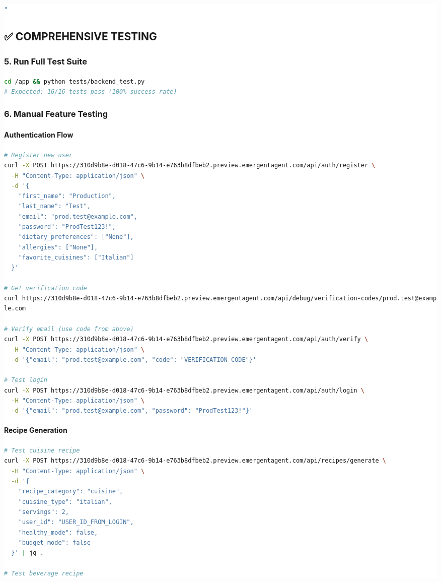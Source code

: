 ```bash
"
```

## ✅ COMPREHENSIVE TESTING

### **5. Run Full Test Suite**
```bash
cd /app && python tests/backend_test.py
# Expected: 16/16 tests pass (100% success rate)
```

### **6. Manual Feature Testing**

#### **Authentication Flow**
```bash
# Register new user
curl -X POST https://310d9b8e-d018-47c6-9b14-e763b8dfbeb2.preview.emergentagent.com/api/auth/register \
  -H "Content-Type: application/json" \
  -d '{
    "first_name": "Production",
    "last_name": "Test",
    "email": "prod.test@example.com", 
    "password": "ProdTest123!",
    "dietary_preferences": ["None"],
    "allergies": ["None"],
    "favorite_cuisines": ["Italian"]
  }'

# Get verification code
curl https://310d9b8e-d018-47c6-9b14-e763b8dfbeb2.preview.emergentagent.com/api/debug/verification-codes/prod.test@example.com

# Verify email (use code from above)
curl -X POST https://310d9b8e-d018-47c6-9b14-e763b8dfbeb2.preview.emergentagent.com/api/auth/verify \
  -H "Content-Type: application/json" \
  -d '{"email": "prod.test@example.com", "code": "VERIFICATION_CODE"}'

# Test login
curl -X POST https://310d9b8e-d018-47c6-9b14-e763b8dfbeb2.preview.emergentagent.com/api/auth/login \
  -H "Content-Type: application/json" \
  -d '{"email": "prod.test@example.com", "password": "ProdTest123!"}'
```

#### **Recipe Generation**
```bash
# Test cuisine recipe
curl -X POST https://310d9b8e-d018-47c6-9b14-e763b8dfbeb2.preview.emergentagent.com/api/recipes/generate \
  -H "Content-Type: application/json" \
  -d '{
    "recipe_category": "cuisine",
    "cuisine_type": "italian",
    "servings": 2,
    "user_id": "USER_ID_FROM_LOGIN",
    "healthy_mode": false,
    "budget_mode": false
  }' | jq .

# Test beverage recipe
```